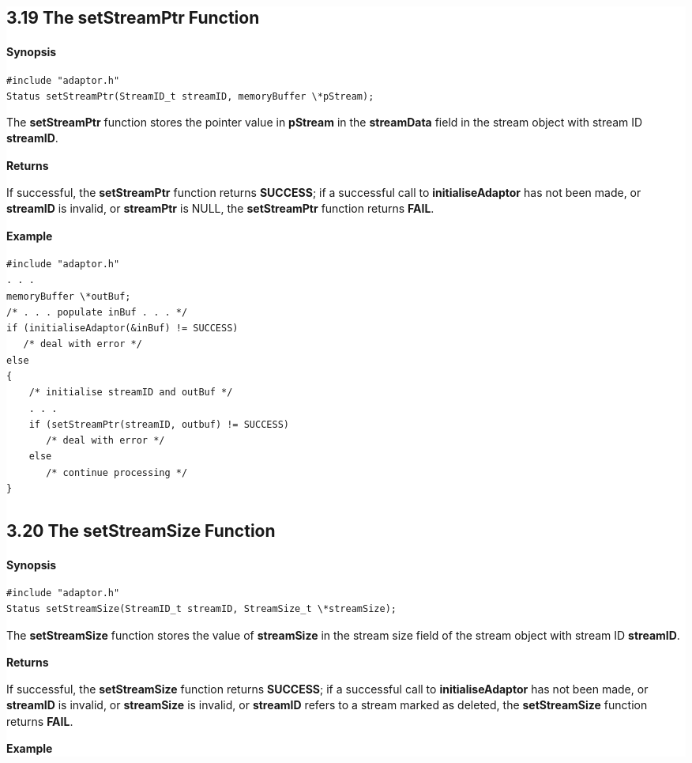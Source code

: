 ## **3.19 The setStreamPtr Function**


**Synopsis**

    #include "adaptor.h"
    Status setStreamPtr(StreamID_t streamID, memoryBuffer \*pStream);

The **setStreamPtr** function stores the pointer value in **pStream** in
the **streamData** field in the stream object with stream ID
**streamID**.

**Returns**

If successful, the **setStreamPtr** function returns **SUCCESS**; if a
successful call to **initialiseAdaptor** has not been made, or
**streamID** is invalid, or **streamPtr** is NULL, the **setStreamPtr**
function returns **FAIL**.

**Example**

    #include "adaptor.h"
    . . .
    memoryBuffer \*outBuf;
    /* . . . populate inBuf . . . */
    if (initialiseAdaptor(&inBuf) != SUCCESS)
       /* deal with error */
    else
    {
        /* initialise streamID and outBuf */
        . . .
        if (setStreamPtr(streamID, outbuf) != SUCCESS)
           /* deal with error */
        else
           /* continue processing */
    }

## **3.20 The setStreamSize Function**

**Synopsis**

    #include "adaptor.h"
    Status setStreamSize(StreamID_t streamID, StreamSize_t \*streamSize);

The **setStreamSize** function stores the value of **streamSize** in the
stream size field of the stream object with stream ID **streamID**.

**Returns**

If successful, the **setStreamSize** function returns **SUCCESS**; if a
successful call to **initialiseAdaptor** has not been made, or
**streamID** is invalid, or **streamSize** is invalid, or **streamID**
refers to a stream marked as deleted, the **setStreamSize** function
returns **FAIL**.

**Example**
